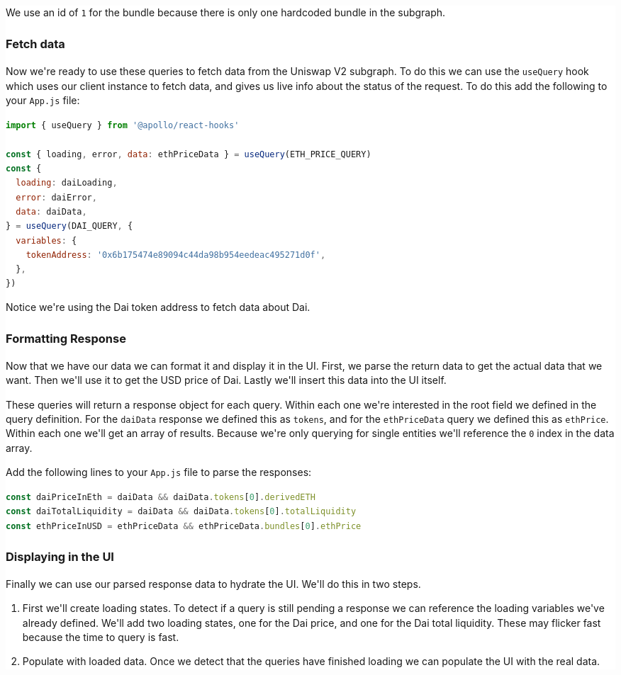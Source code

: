 We use an id of `1` for the bundle because there is only one hardcoded bundle in the subgraph.

### Fetch data

Now we're ready to use these queries to fetch data from the Uniswap V2 subgraph. To do this we can use the `useQuery` hook which uses our client instance to fetch data, and gives us live info about the status of the request. To do this add the following to your `App.js` file:

```javascript
import { useQuery } from '@apollo/react-hooks'

const { loading, error, data: ethPriceData } = useQuery(ETH_PRICE_QUERY)
const {
  loading: daiLoading,
  error: daiError,
  data: daiData,
} = useQuery(DAI_QUERY, {
  variables: {
    tokenAddress: '0x6b175474e89094c44da98b954eedeac495271d0f',
  },
})
```

Notice we're using the Dai token address to fetch data about Dai.

### Formatting Response

Now that we have our data we can format it and display it in the UI. First, we parse the return data to get the actual data that we want. Then we'll use it to get the USD price of Dai. Lastly we'll insert this data into the UI itself.

These queries will return a response object for each query. Within each one we're interested in the root field we defined in the query definition. For the `daiData` response we defined this as `tokens`, and for the `ethPriceData` query we defined this as `ethPrice`. Within each one we'll get an array of results. Because we're only querying for single entities we'll reference the `0` index in the data array.

Add the following lines to your `App.js` file to parse the responses:

```javascript
const daiPriceInEth = daiData && daiData.tokens[0].derivedETH
const daiTotalLiquidity = daiData && daiData.tokens[0].totalLiquidity
const ethPriceInUSD = ethPriceData && ethPriceData.bundles[0].ethPrice
```

### Displaying in the UI

Finally we can use our parsed response data to hydrate the UI. We'll do this in two steps.

1. First we'll create loading states. To detect if a query is still pending a response we can reference the loading variables we've already defined. We'll add two loading states, one for the Dai price, and one for the Dai total liquidity. These may flicker fast because the time to query is fast.

2. Populate with loaded data. Once we detect that the queries have finished loading we can populate the UI with the real data.
